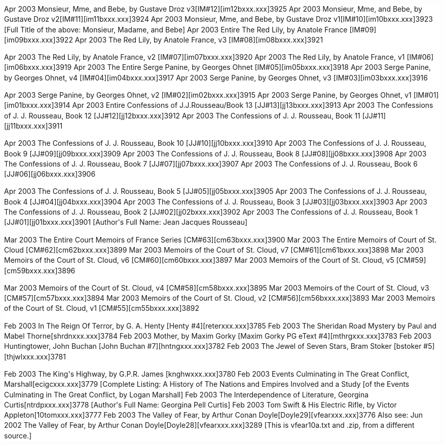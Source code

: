 Apr 2003 Monsieur, Mme, and Bebe, by Gustave Droz v3[IM#12][im12bxxx.xxx]3925
Apr 2003 Monsieur, Mme, and Bebe, by Gustave Droz v2[IM#11][im11bxxx.xxx]3924
Apr 2003 Monsieur, Mme, and Bebe, by Gustave Droz v1[IM#10][im10bxxx.xxx]3923
[Full Title of the above:  Monsieur, Madame, and Bebe]
Apr 2003 Entire The Red Lily, by Anatole France     [IM#09][im09bxxx.xxx]3922
Apr 2003 The Red Lily, by Anatole France, v3        [IM#08][im08bxxx.xxx]3921

Apr 2003 The Red Lily, by Anatole France, v2        [IM#07][im07bxxx.xxx]3920
Apr 2003 The Red Lily, by Anatole France, v1        [IM#06][im06bxxx.xxx]3919
Apr 2003 The Entire Serge Panine, by Georges Ohnet  [IM#05][im05bxxx.xxx]3918
Apr 2003 Serge Panine, by Georges Ohnet, v4         [IM#04][im04bxxx.xxx]3917
Apr 2003 Serge Panine, by Georges Ohnet, v3         [IM#03][im03bxxx.xxx]3916

Apr 2003 Serge Panine, by Georges Ohnet, v2         [IM#02][im02bxxx.xxx]3915
Apr 2003 Serge Panine, by Georges Ohnet, v1         [IM#01][im01bxxx.xxx]3914
Apr 2003 Entire Confessions of J.J.Rousseau/Book 13 [JJ#13][jj13bxxx.xxx]3913
Apr 2003 The Confessions of J. J. Rousseau, Book 12 [JJ#12][jj12bxxx.xxx]3912
Apr 2003 The Confessions of J. J. Rousseau, Book 11 [JJ#11][jj11bxxx.xxx]3911

Apr 2003 The Confessions of J. J. Rousseau, Book 10 [JJ#10][jj10bxxx.xxx]3910
Apr 2003 The Confessions of J. J. Rousseau, Book 9  [JJ#09][jj09bxxx.xxx]3909
Apr 2003 The Confessions of J. J. Rousseau, Book 8  [JJ#08][jj08bxxx.xxx]3908
Apr 2003 The Confessions of J. J. Rousseau, Book 7  [JJ#07][jj07bxxx.xxx]3907
Apr 2003 The Confessions of J. J. Rousseau, Book 6  [JJ#06][jj06bxxx.xxx]3906

Apr 2003 The Confessions of J. J. Rousseau, Book 5  [JJ#05][jj05bxxx.xxx]3905
Apr 2003 The Confessions of J. J. Rousseau, Book 4  [JJ#04][jj04bxxx.xxx]3904
Apr 2003 The Confessions of J. J. Rousseau, Book 3  [JJ#03][jj03bxxx.xxx]3903
Apr 2003 The Confessions of J. J. Rousseau, Book 2  [JJ#02][jj02bxxx.xxx]3902
Apr 2003 The Confessions of J. J. Rousseau, Book 1  [JJ#01][jj01bxxx.xxx]3901
[Author's Full Name:  Jean Jacques Rousseau]

Mar 2003 The Entire Court Memoirs of France Series  [CM#63][cm63bxxx.xxx]3900
Mar 2003 The Entire Memoirs of Court of St. Cloud   [CM#62][cm62bxxx.xxx]3899
Mar 2003 Memoirs of the Court of St. Cloud, v7      [CM#61][cm61bxxx.xxx]3898
Mar 2003 Memoirs of the Court of St. Cloud, v6      [CM#60][cm60bxxx.xxx]3897
Mar 2003 Memoirs of the Court of St. Cloud, v5      [CM#59][cm59bxxx.xxx]3896

Mar 2003 Memoirs of the Court of St. Cloud, v4      [CM#58][cm58bxxx.xxx]3895
Mar 2003 Memoirs of the Court of St. Cloud, v3      [CM#57][cm57bxxx.xxx]3894
Mar 2003 Memoirs of the Court of St. Cloud, v2      [CM#56][cm56bxxx.xxx]3893
Mar 2003 Memoirs of the Court of St. Cloud, v1      [CM#55][cm55bxxx.xxx]3892


Feb 2003 In The Reign Of Terror, by G. A. Henty  [Henty #4][reterxxx.xxx]3785
Feb 2003 The Sheridan Road Mystery by Paul and Mabel Thorne[shrdnxxx.xxx]3784
Feb 2003 Mother, by Maxim Gorky   [Maxim Gorky PG eText #4][mthrgxxx.xxx]3783
Feb 2003 Huntingtower, John Buchan         [John Buchan #7][hntngxxx.xxx]3782
Feb 2003 The Jewel of Seven Stars, Bram Stoker [bstoker #5][thjwlxxx.xxx]3781

Feb 2003 The King's Highway, by G.P.R. James               [knghwxxx.xxx]3780
Feb 2003 Events Culminating in The Great Conflict, Marshall[ecigcxxx.xxx]3779
[Complete Listing:  A History of The Nations and Empires Involved and a Study
[of the Events Culminating in The Great Conflict, by Logan Marshall]
Feb 2003 The Interdependence of Literature, Georgina Curtis[ntrdpxxx.xxx]3778
[Author's Full Name:  Georgina Pell Curtis]
Feb 2003 Tom Swift & His Electric Rifle, by Victor Appleton[10tomxxx.xxx]3777
Feb 2003 The Valley of Fear, by Arthur Conan Doyle[Doyle29][vfearxxx.xxx]3776
Also see:
Jun 2002 The Valley of Fear, by Arthur Conan Doyle[Doyle28][vfearxxx.xxx]3289
[This is vfear10a.txt and .zip, from a different source.]
